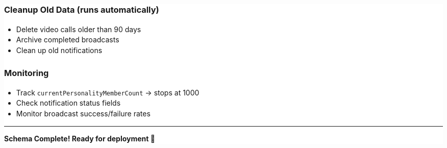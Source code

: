### Cleanup Old Data (runs automatically)
- Delete video calls older than 90 days
- Archive completed broadcasts
- Clean up old notifications

### Monitoring
- Track `currentPersonalityMemberCount` → stops at 1000
- Check notification status fields
- Monitor broadcast success/failure rates

---

**Schema Complete! Ready for deployment 🚀**
